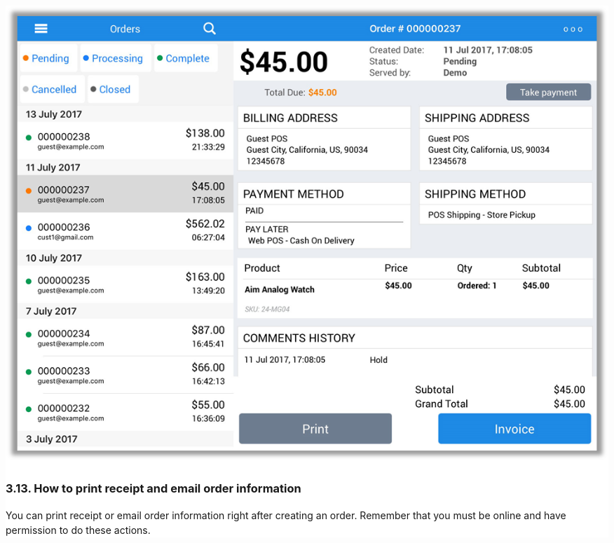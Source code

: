 ![RetailerPOS](https://github.com/Magestore/Docs/blob/master/extensions/Magento%202%20Extensions/Retailer%20POS%20image/image057.png)

### 3.13.	How to print receipt and email order information
You can print receipt or email order information right after creating an order. Remember that you must be online and have permission to do these actions. 
